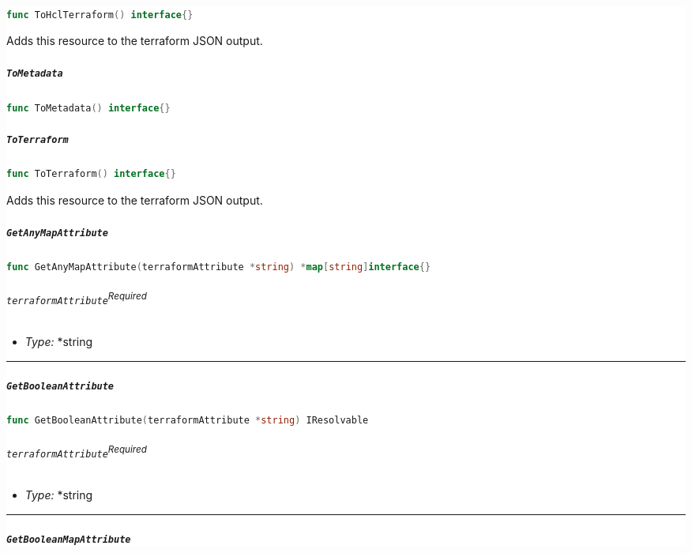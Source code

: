 ```go
func ToHclTerraform() interface{}
```

Adds this resource to the terraform JSON output.

##### `ToMetadata` <a name="ToMetadata" id="@cdktf/provider-snowflake.dataSnowflakeUsers.DataSnowflakeUsers.toMetadata"></a>

```go
func ToMetadata() interface{}
```

##### `ToTerraform` <a name="ToTerraform" id="@cdktf/provider-snowflake.dataSnowflakeUsers.DataSnowflakeUsers.toTerraform"></a>

```go
func ToTerraform() interface{}
```

Adds this resource to the terraform JSON output.

##### `GetAnyMapAttribute` <a name="GetAnyMapAttribute" id="@cdktf/provider-snowflake.dataSnowflakeUsers.DataSnowflakeUsers.getAnyMapAttribute"></a>

```go
func GetAnyMapAttribute(terraformAttribute *string) *map[string]interface{}
```

###### `terraformAttribute`<sup>Required</sup> <a name="terraformAttribute" id="@cdktf/provider-snowflake.dataSnowflakeUsers.DataSnowflakeUsers.getAnyMapAttribute.parameter.terraformAttribute"></a>

- *Type:* *string

---

##### `GetBooleanAttribute` <a name="GetBooleanAttribute" id="@cdktf/provider-snowflake.dataSnowflakeUsers.DataSnowflakeUsers.getBooleanAttribute"></a>

```go
func GetBooleanAttribute(terraformAttribute *string) IResolvable
```

###### `terraformAttribute`<sup>Required</sup> <a name="terraformAttribute" id="@cdktf/provider-snowflake.dataSnowflakeUsers.DataSnowflakeUsers.getBooleanAttribute.parameter.terraformAttribute"></a>

- *Type:* *string

---

##### `GetBooleanMapAttribute` <a name="GetBooleanMapAttribute" id="@cdktf/provider-snowflake.dataSnowflakeUsers.DataSnowflakeUsers.getBooleanMapAttribute"></a>
